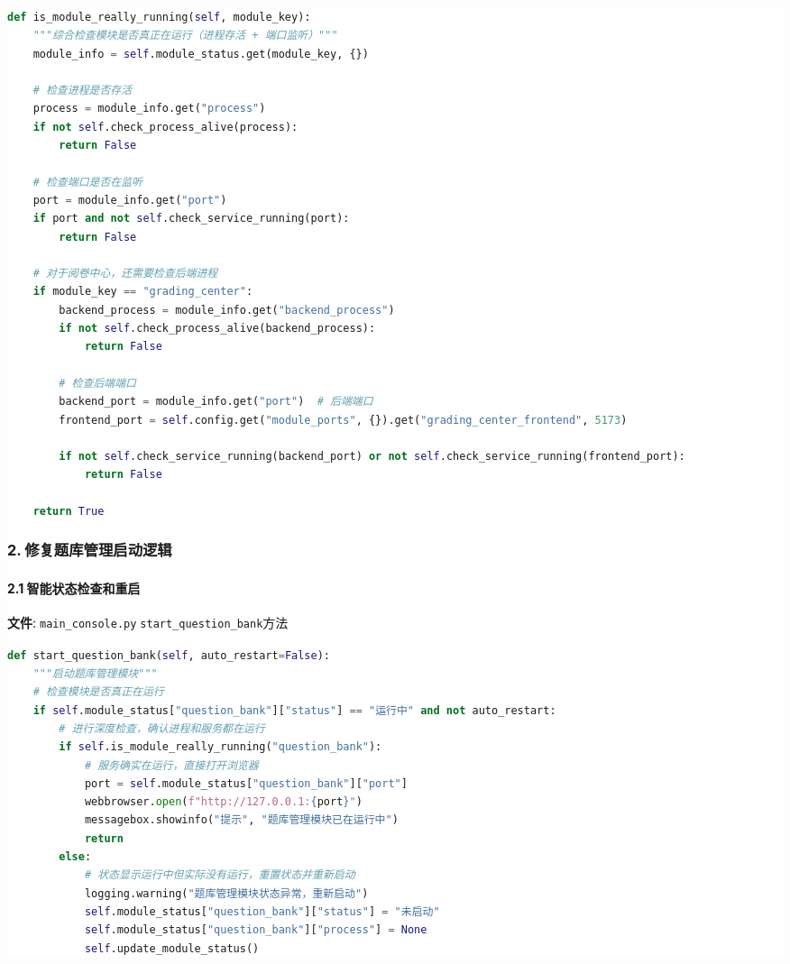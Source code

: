 ```python
def is_module_really_running(self, module_key):
    """综合检查模块是否真正在运行（进程存活 + 端口监听）"""
    module_info = self.module_status.get(module_key, {})
    
    # 检查进程是否存活
    process = module_info.get("process")
    if not self.check_process_alive(process):
        return False
    
    # 检查端口是否在监听
    port = module_info.get("port")
    if port and not self.check_service_running(port):
        return False
    
    # 对于阅卷中心，还需要检查后端进程
    if module_key == "grading_center":
        backend_process = module_info.get("backend_process")
        if not self.check_process_alive(backend_process):
            return False
        
        # 检查后端端口
        backend_port = module_info.get("port")  # 后端端口
        frontend_port = self.config.get("module_ports", {}).get("grading_center_frontend", 5173)
        
        if not self.check_service_running(backend_port) or not self.check_service_running(frontend_port):
            return False
    
    return True
```

### 2. 修复题库管理启动逻辑

#### 2.1 智能状态检查和重启
**文件**: `main_console.py` `start_question_bank`方法

```python
def start_question_bank(self, auto_restart=False):
    """启动题库管理模块"""
    # 检查模块是否真正在运行
    if self.module_status["question_bank"]["status"] == "运行中" and not auto_restart:
        # 进行深度检查，确认进程和服务都在运行
        if self.is_module_really_running("question_bank"):
            # 服务确实在运行，直接打开浏览器
            port = self.module_status["question_bank"]["port"]
            webbrowser.open(f"http://127.0.0.1:{port}")
            messagebox.showinfo("提示", "题库管理模块已在运行中")
            return
        else:
            # 状态显示运行中但实际没有运行，重置状态并重新启动
            logging.warning("题库管理模块状态异常，重新启动")
            self.module_status["question_bank"]["status"] = "未启动"
            self.module_status["question_bank"]["process"] = None
            self.update_module_status()
```
